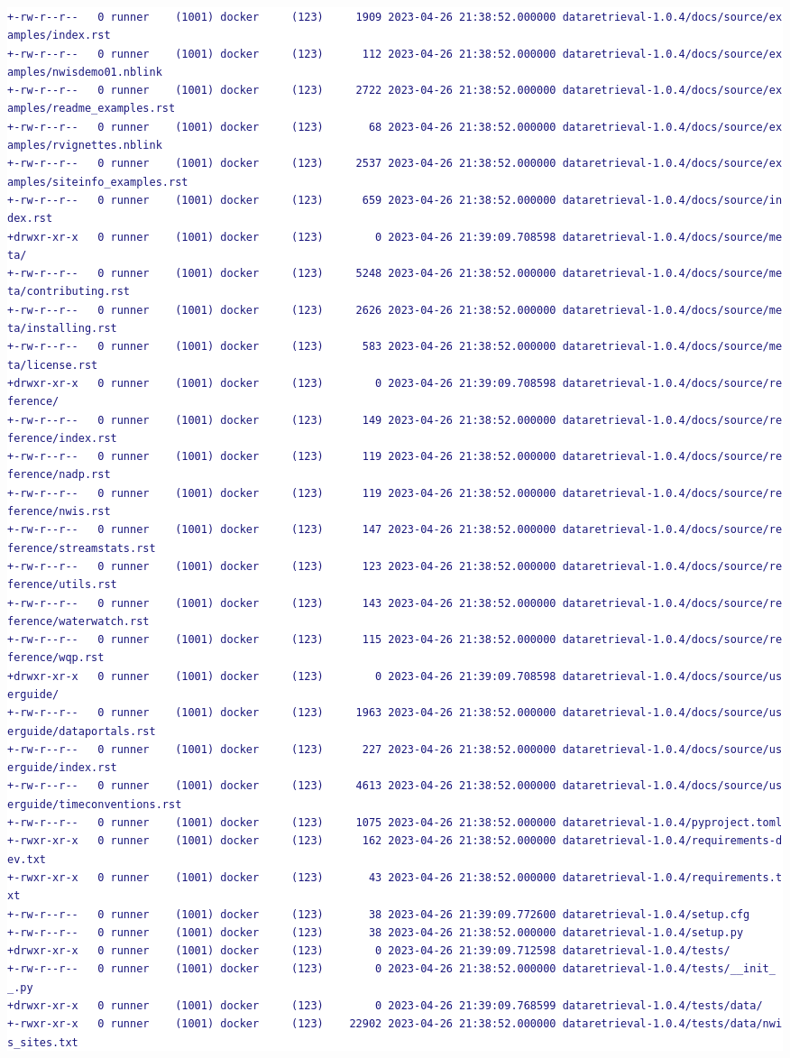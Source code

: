 ```diff
+-rw-r--r--   0 runner    (1001) docker     (123)     1909 2023-04-26 21:38:52.000000 dataretrieval-1.0.4/docs/source/examples/index.rst
+-rw-r--r--   0 runner    (1001) docker     (123)      112 2023-04-26 21:38:52.000000 dataretrieval-1.0.4/docs/source/examples/nwisdemo01.nblink
+-rw-r--r--   0 runner    (1001) docker     (123)     2722 2023-04-26 21:38:52.000000 dataretrieval-1.0.4/docs/source/examples/readme_examples.rst
+-rw-r--r--   0 runner    (1001) docker     (123)       68 2023-04-26 21:38:52.000000 dataretrieval-1.0.4/docs/source/examples/rvignettes.nblink
+-rw-r--r--   0 runner    (1001) docker     (123)     2537 2023-04-26 21:38:52.000000 dataretrieval-1.0.4/docs/source/examples/siteinfo_examples.rst
+-rw-r--r--   0 runner    (1001) docker     (123)      659 2023-04-26 21:38:52.000000 dataretrieval-1.0.4/docs/source/index.rst
+drwxr-xr-x   0 runner    (1001) docker     (123)        0 2023-04-26 21:39:09.708598 dataretrieval-1.0.4/docs/source/meta/
+-rw-r--r--   0 runner    (1001) docker     (123)     5248 2023-04-26 21:38:52.000000 dataretrieval-1.0.4/docs/source/meta/contributing.rst
+-rw-r--r--   0 runner    (1001) docker     (123)     2626 2023-04-26 21:38:52.000000 dataretrieval-1.0.4/docs/source/meta/installing.rst
+-rw-r--r--   0 runner    (1001) docker     (123)      583 2023-04-26 21:38:52.000000 dataretrieval-1.0.4/docs/source/meta/license.rst
+drwxr-xr-x   0 runner    (1001) docker     (123)        0 2023-04-26 21:39:09.708598 dataretrieval-1.0.4/docs/source/reference/
+-rw-r--r--   0 runner    (1001) docker     (123)      149 2023-04-26 21:38:52.000000 dataretrieval-1.0.4/docs/source/reference/index.rst
+-rw-r--r--   0 runner    (1001) docker     (123)      119 2023-04-26 21:38:52.000000 dataretrieval-1.0.4/docs/source/reference/nadp.rst
+-rw-r--r--   0 runner    (1001) docker     (123)      119 2023-04-26 21:38:52.000000 dataretrieval-1.0.4/docs/source/reference/nwis.rst
+-rw-r--r--   0 runner    (1001) docker     (123)      147 2023-04-26 21:38:52.000000 dataretrieval-1.0.4/docs/source/reference/streamstats.rst
+-rw-r--r--   0 runner    (1001) docker     (123)      123 2023-04-26 21:38:52.000000 dataretrieval-1.0.4/docs/source/reference/utils.rst
+-rw-r--r--   0 runner    (1001) docker     (123)      143 2023-04-26 21:38:52.000000 dataretrieval-1.0.4/docs/source/reference/waterwatch.rst
+-rw-r--r--   0 runner    (1001) docker     (123)      115 2023-04-26 21:38:52.000000 dataretrieval-1.0.4/docs/source/reference/wqp.rst
+drwxr-xr-x   0 runner    (1001) docker     (123)        0 2023-04-26 21:39:09.708598 dataretrieval-1.0.4/docs/source/userguide/
+-rw-r--r--   0 runner    (1001) docker     (123)     1963 2023-04-26 21:38:52.000000 dataretrieval-1.0.4/docs/source/userguide/dataportals.rst
+-rw-r--r--   0 runner    (1001) docker     (123)      227 2023-04-26 21:38:52.000000 dataretrieval-1.0.4/docs/source/userguide/index.rst
+-rw-r--r--   0 runner    (1001) docker     (123)     4613 2023-04-26 21:38:52.000000 dataretrieval-1.0.4/docs/source/userguide/timeconventions.rst
+-rw-r--r--   0 runner    (1001) docker     (123)     1075 2023-04-26 21:38:52.000000 dataretrieval-1.0.4/pyproject.toml
+-rwxr-xr-x   0 runner    (1001) docker     (123)      162 2023-04-26 21:38:52.000000 dataretrieval-1.0.4/requirements-dev.txt
+-rwxr-xr-x   0 runner    (1001) docker     (123)       43 2023-04-26 21:38:52.000000 dataretrieval-1.0.4/requirements.txt
+-rw-r--r--   0 runner    (1001) docker     (123)       38 2023-04-26 21:39:09.772600 dataretrieval-1.0.4/setup.cfg
+-rw-r--r--   0 runner    (1001) docker     (123)       38 2023-04-26 21:38:52.000000 dataretrieval-1.0.4/setup.py
+drwxr-xr-x   0 runner    (1001) docker     (123)        0 2023-04-26 21:39:09.712598 dataretrieval-1.0.4/tests/
+-rw-r--r--   0 runner    (1001) docker     (123)        0 2023-04-26 21:38:52.000000 dataretrieval-1.0.4/tests/__init__.py
+drwxr-xr-x   0 runner    (1001) docker     (123)        0 2023-04-26 21:39:09.768599 dataretrieval-1.0.4/tests/data/
+-rwxr-xr-x   0 runner    (1001) docker     (123)    22902 2023-04-26 21:38:52.000000 dataretrieval-1.0.4/tests/data/nwis_sites.txt
```